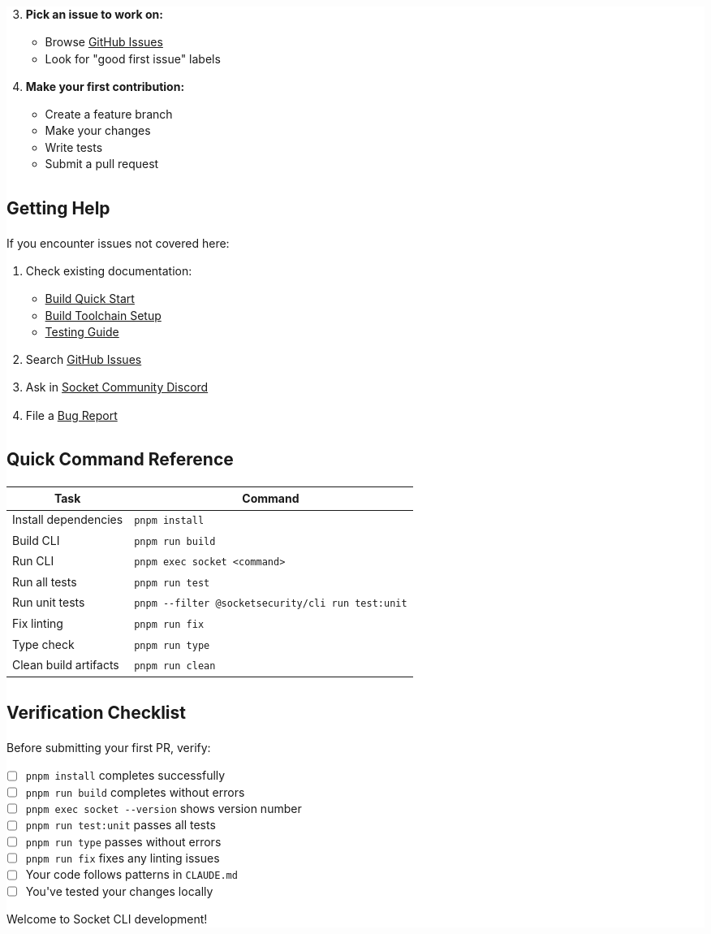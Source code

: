 3. **Pick an issue to work on:**
   - Browse [GitHub Issues](https://github.com/SocketDev/socket-cli/issues)
   - Look for "good first issue" labels

4. **Make your first contribution:**
   - Create a feature branch
   - Make your changes
   - Write tests
   - Submit a pull request

## Getting Help

If you encounter issues not covered here:

1. Check existing documentation:
   - [Build Quick Start](../build/build-quick-start.md)
   - [Build Toolchain Setup](../build/build-toolchain-setup.md)
   - [Testing Guide](../testing/local-testing.md)

2. Search [GitHub Issues](https://github.com/SocketDev/socket-cli/issues)

3. Ask in [Socket Community Discord](https://socket.dev/discord)

4. File a [Bug Report](https://github.com/SocketDev/socket-cli/issues/new)

## Quick Command Reference

| Task | Command |
|------|---------|
| Install dependencies | `pnpm install` |
| Build CLI | `pnpm run build` |
| Run CLI | `pnpm exec socket <command>` |
| Run all tests | `pnpm run test` |
| Run unit tests | `pnpm --filter @socketsecurity/cli run test:unit` |
| Fix linting | `pnpm run fix` |
| Type check | `pnpm run type` |
| Clean build artifacts | `pnpm run clean` |

## Verification Checklist

Before submitting your first PR, verify:

- [ ] `pnpm install` completes successfully
- [ ] `pnpm run build` completes without errors
- [ ] `pnpm exec socket --version` shows version number
- [ ] `pnpm run test:unit` passes all tests
- [ ] `pnpm run type` passes without errors
- [ ] `pnpm run fix` fixes any linting issues
- [ ] Your code follows patterns in `CLAUDE.md`
- [ ] You've tested your changes locally

Welcome to Socket CLI development!
